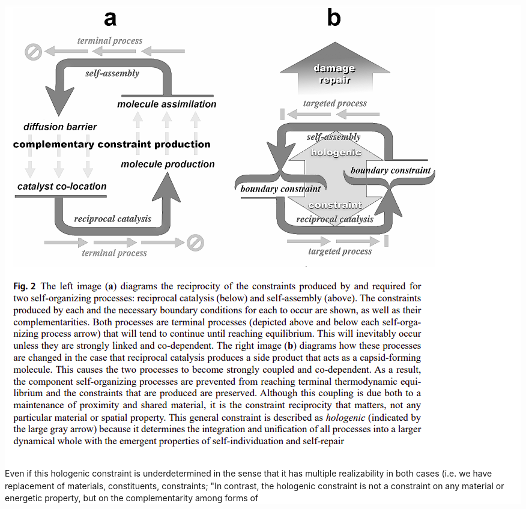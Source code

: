 ![](/gifs/diag19.png)

Even if this hologenic constraint is underdetermined in the sense that it has multiple realizability in both cases (i.e. we have replacement of materials, constituents, constraints; "In contrast, the hologenic constraint is not a constraint
on any material or energetic property, but on the complementarity among forms of
